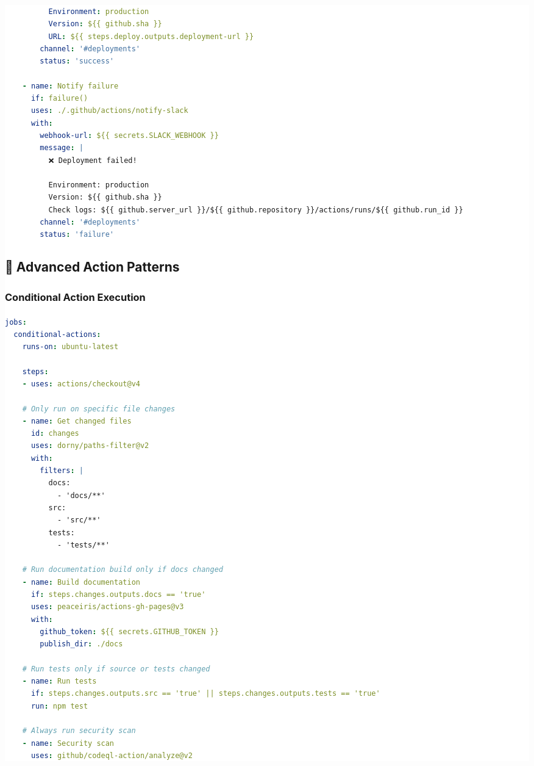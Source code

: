 ```yaml
          Environment: production
          Version: ${{ github.sha }}
          URL: ${{ steps.deploy.outputs.deployment-url }}
        channel: '#deployments'
        status: 'success'
    
    - name: Notify failure
      if: failure()
      uses: ./.github/actions/notify-slack
      with:
        webhook-url: ${{ secrets.SLACK_WEBHOOK }}
        message: |
          ❌ Deployment failed!
          
          Environment: production
          Version: ${{ github.sha }}
          Check logs: ${{ github.server_url }}/${{ github.repository }}/actions/runs/${{ github.run_id }}
        channel: '#deployments'
        status: 'failure'
```

## 🎯 Advanced Action Patterns

### Conditional Action Execution

```yaml
jobs:
  conditional-actions:
    runs-on: ubuntu-latest
    
    steps:
    - uses: actions/checkout@v4
    
    # Only run on specific file changes
    - name: Get changed files
      id: changes
      uses: dorny/paths-filter@v2
      with:
        filters: |
          docs:
            - 'docs/**'
          src:
            - 'src/**'
          tests:
            - 'tests/**'
    
    # Run documentation build only if docs changed
    - name: Build documentation
      if: steps.changes.outputs.docs == 'true'
      uses: peaceiris/actions-gh-pages@v3
      with:
        github_token: ${{ secrets.GITHUB_TOKEN }}
        publish_dir: ./docs
    
    # Run tests only if source or tests changed
    - name: Run tests
      if: steps.changes.outputs.src == 'true' || steps.changes.outputs.tests == 'true'
      run: npm test
    
    # Always run security scan
    - name: Security scan
      uses: github/codeql-action/analyze@v2
```